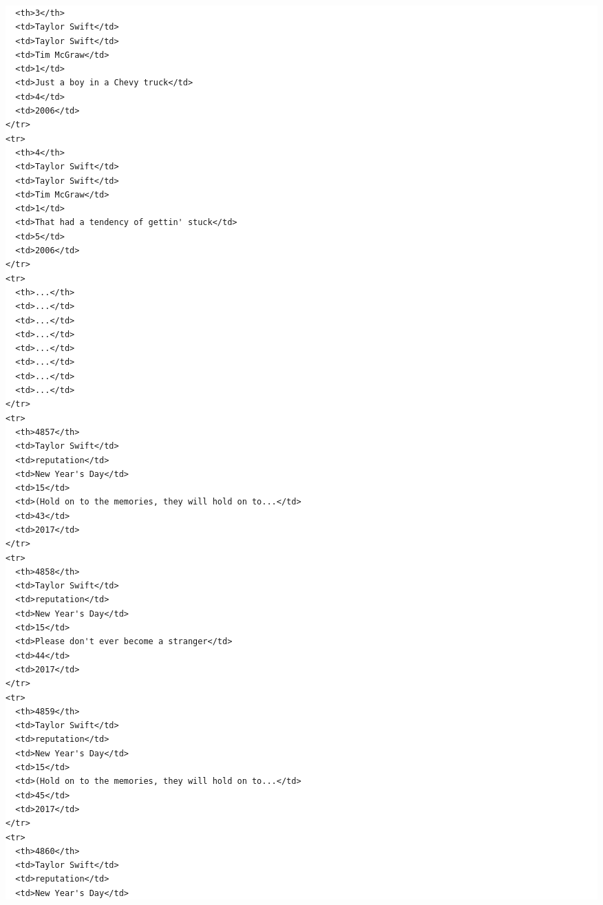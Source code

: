       <th>3</th>
      <td>Taylor Swift</td>
      <td>Taylor Swift</td>
      <td>Tim McGraw</td>
      <td>1</td>
      <td>Just a boy in a Chevy truck</td>
      <td>4</td>
      <td>2006</td>
    </tr>
    <tr>
      <th>4</th>
      <td>Taylor Swift</td>
      <td>Taylor Swift</td>
      <td>Tim McGraw</td>
      <td>1</td>
      <td>That had a tendency of gettin' stuck</td>
      <td>5</td>
      <td>2006</td>
    </tr>
    <tr>
      <th>...</th>
      <td>...</td>
      <td>...</td>
      <td>...</td>
      <td>...</td>
      <td>...</td>
      <td>...</td>
      <td>...</td>
    </tr>
    <tr>
      <th>4857</th>
      <td>Taylor Swift</td>
      <td>reputation</td>
      <td>New Year's Day</td>
      <td>15</td>
      <td>(Hold on to the memories, they will hold on to...</td>
      <td>43</td>
      <td>2017</td>
    </tr>
    <tr>
      <th>4858</th>
      <td>Taylor Swift</td>
      <td>reputation</td>
      <td>New Year's Day</td>
      <td>15</td>
      <td>Please don't ever become a stranger</td>
      <td>44</td>
      <td>2017</td>
    </tr>
    <tr>
      <th>4859</th>
      <td>Taylor Swift</td>
      <td>reputation</td>
      <td>New Year's Day</td>
      <td>15</td>
      <td>(Hold on to the memories, they will hold on to...</td>
      <td>45</td>
      <td>2017</td>
    </tr>
    <tr>
      <th>4860</th>
      <td>Taylor Swift</td>
      <td>reputation</td>
      <td>New Year's Day</td>